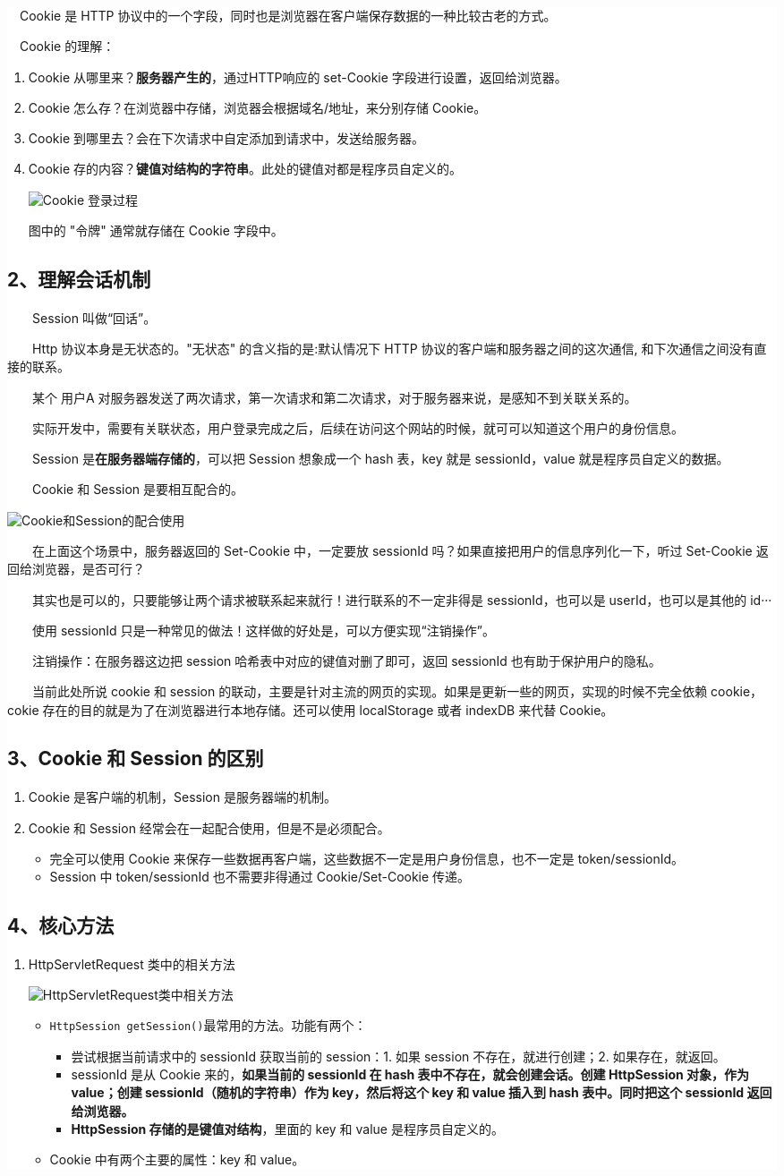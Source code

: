 &emsp;Cookie 是 HTTP 协议中的一个字段，同时也是浏览器在客户端保存数据的一种比较古老的方式。

&emsp;Cookie 的理解：
1. Cookie 从哪里来？**服务器产生的**，通过HTTP响应的 set-Cookie 字段进行设置，返回给浏览器。
2. Cookie 怎么存？在浏览器中存储，浏览器会根据域名/地址，来分别存储 Cookie。
3. Cookie 到哪里去？会在下次请求中自定添加到请求中，发送给服务器。
4. Cookie 存的内容？**键值对结构的字符串**。此处的键值对都是程序员自定义的。

   ![Cookie 登录过程](https://raw.githubusercontent.com/yimu-0412/image/master/image/Cookie%20%E7%99%BB%E5%BD%95%E8%BF%87%E7%A8%8B.jpg)

   图中的 "令牌" 通常就存储在 Cookie 字段中。    

## 2、理解会话机制

&emsp;&emsp;Session 叫做“回话”。

&emsp;&emsp;Http 协议本身是无状态的。"无状态" 的含义指的是:默认情况下 HTTP 协议的客户端和服务器之间的这次通信, 和下次通信之间没有直接的联系。

&emsp;&emsp;某个 用户A 对服务器发送了两次请求，第一次请求和第二次请求，对于服务器来说，是感知不到关联关系的。

&emsp;&emsp;实际开发中，需要有关联状态，用户登录完成之后，后续在访问这个网站的时候，就可可以知道这个用户的身份信息。

&emsp;&emsp;Session 是**在服务器端存储的**，可以把 Session 想象成一个 hash 表，key 就是 sessionId，value 就是程序员自定义的数据。

&emsp;&emsp;Cookie 和 Session 是要相互配合的。

   ![Cookie和Session的配合使用](https://raw.githubusercontent.com/yimu-0412/image/master/image/Cookie%E5%92%8CSession%E7%9A%84%E9%85%8D%E5%90%88%E4%BD%BF%E7%94%A8.png)

&emsp;&emsp;在上面这个场景中，服务器返回的 Set-Cookie 中，一定要放 sessionId 吗？如果直接把用户的信息序列化一下，听过 Set-Cookie 返回给浏览器，是否可行？

&emsp;&emsp;其实也是可以的，只要能够让两个请求被联系起来就行！进行联系的不一定非得是 sessionId，也可以是 userId，也可以是其他的 id···

&emsp;&emsp;使用 sessionId 只是一种常见的做法！这样做的好处是，可以方便实现“注销操作”。

&emsp;&emsp;注销操作：在服务器这边把 session 哈希表中对应的键值对删了即可，返回 sessionId 也有助于保护用户的隐私。

&emsp;&emsp;当前此处所说 cookie 和 session 的联动，主要是针对主流的网页的实现。如果是更新一些的网页，实现的时候不完全依赖 cookie，cokie 存在的目的就是为了在浏览器进行本地存储。还可以使用 localStorage 或者 indexDB 来代替 Cookie。

## 3、Cookie 和 Session 的区别

1. Cookie 是客户端的机制，Session 是服务器端的机制。
2. Cookie 和 Session 经常会在一起配合使用，但是不是必须配合。
   
   * 完全可以使用 Cookie 来保存一些数据再客户端，这些数据不一定是用户身份信息，也不一定是 token/sessionId。
   * Session 中 token/sessionId 也不需要非得通过 Cookie/Set-Cookie 传递。

## 4、核心方法

1. HttpServletRequest 类中的相关方法

   ![HttpServletRequest类中相关方法](https://raw.githubusercontent.com/yimu-0412/image/master/image/HttpServletRequest%E7%B1%BB%E4%B8%AD%E7%9B%B8%E5%85%B3%E6%96%B9%E6%B3%95.png)

   * ``HttpSession getSession()``最常用的方法。功能有两个：
      
      * 尝试根据当前请求中的 sessionId 获取当前的 session：1. 如果 session 不存在，就进行创建；2. 如果存在，就返回。
      * sessionId 是从 Cookie 来的，**如果当前的 sessionId 在 hash 表中不存在，就会创建会话。创建 HttpSession 对象，作为 value；创建 sessionId（随机的字符串）作为 key，然后将这个 key 和 value 插入到 hash 表中。同时把这个 sessionId 返回给浏览器。**
      * **HttpSession 存储的是键值对结构**，里面的 key 和 value 是程序员自定义的。
   * Cookie 中有两个主要的属性：key 和 value。
